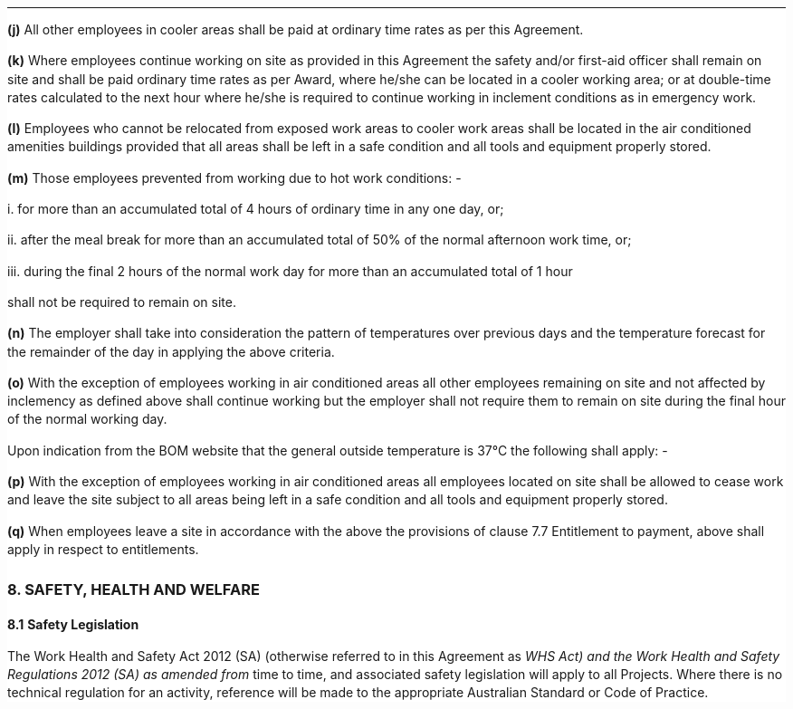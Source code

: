 
-----

**(j)** All other employees in cooler areas shall be paid at ordinary time rates as per
this Agreement.

**(k)** Where employees continue working on site as provided in this Agreement the
safety and/or first-aid officer shall remain on site and shall be paid ordinary time
rates as per Award, where he/she can be located in a cooler working area; or at
double-time rates calculated to the next hour where he/she is required to
continue working in inclement conditions as in emergency work.

**(l)** Employees who cannot be relocated from exposed work areas to cooler work
areas shall be located in the air conditioned amenities buildings provided that all
areas shall be left in a safe condition and all tools and equipment properly stored.

**(m)** Those employees prevented from working due to hot work conditions: -

i. for more than an accumulated total of 4 hours of ordinary time in any one
day, or;

ii. after the meal break for more than an accumulated total of 50% of the
normal afternoon work time, or;

iii. during the final 2 hours of the normal work day for more than an
accumulated total of 1 hour

shall not be required to remain on site.

**(n)** The employer shall take into consideration the pattern of temperatures over
previous days and the temperature forecast for the remainder of the day in
applying the above criteria.

**(o)** With the exception of employees working in air conditioned areas all other
employees remaining on site and not affected by inclemency as defined above
shall continue working but the employer shall not require them to remain on site
during the final hour of the normal working day.

Upon indication from the BOM website that the general outside temperature is 37°C the
following shall apply: -

**(p)** With the exception of employees working in air conditioned areas all employees
located on site shall be allowed to cease work and leave the site subject to all
areas being left in a safe condition and all tools and equipment properly stored.

**(q)** When employees leave a site in accordance with the above the provisions of
clause 7.7 Entitlement to payment, above shall apply in respect to entitlements.

### 8. SAFETY, HEALTH AND WELFARE

**8.1** **Safety Legislation**

The Work Health and Safety Act 2012 (SA) (otherwise referred to in this Agreement as
_WHS Act) and the Work Health and Safety Regulations 2012 (SA) as amended from_
time to time, and associated safety legislation will apply to all Projects. Where there is
no technical regulation for an activity, reference will be made to the appropriate Australian
Standard or Code of Practice.
